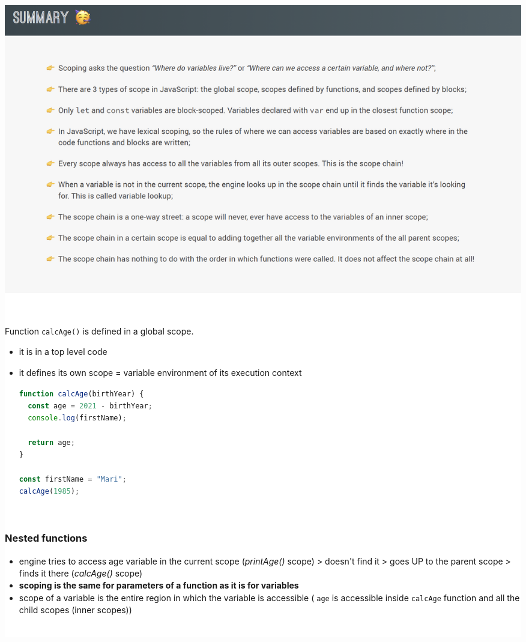 ![Scope chain summary](img/scope-chain-summary.png)
<p>&nbsp;</p>

Function `calcAge()` is defined in a global scope.

- it is in a top level code
- it defines its own scope = variable environment of its execution context

  ```js
  function calcAge(birthYear) {
    const age = 2021 - birthYear;
    console.log(firstName);
  
    return age;
  }
  
  const firstName = "Mari";
  calcAge(1985);
  ```
 <p>&nbsp;</p>
 
 
 ### Nested functions

- engine tries to access age variable in the current scope (_printAge()_ scope) > doesn't find it > goes UP to the parent scope > finds it there (_calcAge()_ scope)
- **scoping is the same for parameters of a function as it is for variables**
- scope of a variable is the entire region in which the variable is accessible
( `age` is accessible inside `calcAge` function and all the child scopes (inner scopes))
<p>&nbsp;</p>
